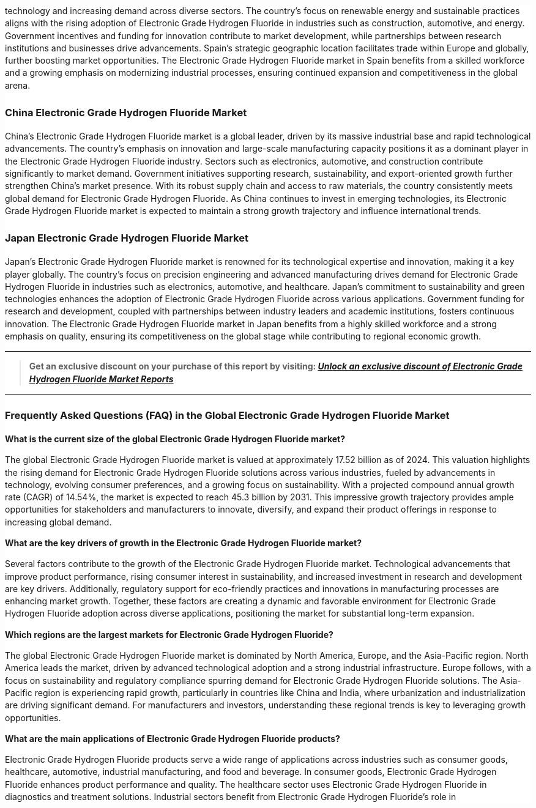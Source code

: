 technology and increasing demand across diverse sectors. The country&rsquo;s focus on renewable energy and sustainable practices aligns with the rising adoption of Electronic Grade Hydrogen Fluoride in industries such as construction, automotive, and energy. Government incentives and funding for innovation contribute to market development, while partnerships between research institutions and businesses drive advancements. Spain&rsquo;s strategic geographic location facilitates trade within Europe and globally, further boosting market opportunities. The Electronic Grade Hydrogen Fluoride market in Spain benefits from a skilled workforce and a growing emphasis on modernizing industrial processes, ensuring continued expansion and competitiveness in the global arena.</p><h3>China Electronic Grade Hydrogen Fluoride Market</h3><p>China&rsquo;s Electronic Grade Hydrogen Fluoride market is a global leader, driven by its massive industrial base and rapid technological advancements. The country&rsquo;s emphasis on innovation and large-scale manufacturing capacity positions it as a dominant player in the Electronic Grade Hydrogen Fluoride industry. Sectors such as electronics, automotive, and construction contribute significantly to market demand. Government initiatives supporting research, sustainability, and export-oriented growth further strengthen China&rsquo;s market presence. With its robust supply chain and access to raw materials, the country consistently meets global demand for Electronic Grade Hydrogen Fluoride. As China continues to invest in emerging technologies, its Electronic Grade Hydrogen Fluoride market is expected to maintain a strong growth trajectory and influence international trends.</p><h3>Japan Electronic Grade Hydrogen Fluoride Market</h3><p>Japan&rsquo;s Electronic Grade Hydrogen Fluoride market is renowned for its technological expertise and innovation, making it a key player globally. The country&rsquo;s focus on precision engineering and advanced manufacturing drives demand for Electronic Grade Hydrogen Fluoride in industries such as electronics, automotive, and healthcare. Japan&rsquo;s commitment to sustainability and green technologies enhances the adoption of Electronic Grade Hydrogen Fluoride across various applications. Government funding for research and development, coupled with partnerships between industry leaders and academic institutions, fosters continuous innovation. The Electronic Grade Hydrogen Fluoride market in Japan benefits from a highly skilled workforce and a strong emphasis on quality, ensuring its competitiveness on the global stage while contributing to regional economic growth.</p><hr /><blockquote><p><strong>Get an exclusive discount on your purchase of this report by visiting: <em><a href="://marketresearchpulse.com/ask-for-discount/129020?utm_source=Github&amp;utm_medium=0110">Unlock an exclusive discount of Electronic Grade Hydrogen Fluoride Market Reports</a></em>&nbsp;</strong></p></blockquote><hr /><h3>Frequently Asked Questions (FAQ) in the Global Electronic Grade Hydrogen Fluoride Market</h3><p><strong>What is the current size of the global Electronic Grade Hydrogen Fluoride market?</strong></p><p>The global Electronic Grade Hydrogen Fluoride market is valued at approximately 17.52 billion as of 2024. This valuation highlights the rising demand for Electronic Grade Hydrogen Fluoride solutions across various industries, fueled by advancements in technology, evolving consumer preferences, and a growing focus on sustainability. With a projected compound annual growth rate (CAGR) of 14.54%, the market is expected to reach 45.3 billion by 2031. This impressive growth trajectory provides ample opportunities for stakeholders and manufacturers to innovate, diversify, and expand their product offerings in response to increasing global demand.</p><p><strong>What are the key drivers of growth in the Electronic Grade Hydrogen Fluoride market?</strong></p><p>Several factors contribute to the growth of the Electronic Grade Hydrogen Fluoride market. Technological advancements that improve product performance, rising consumer interest in sustainability, and increased investment in research and development are key drivers. Additionally, regulatory support for eco-friendly practices and innovations in manufacturing processes are enhancing market growth. Together, these factors are creating a dynamic and favorable environment for Electronic Grade Hydrogen Fluoride adoption across diverse applications, positioning the market for substantial long-term expansion.</p><p><strong>Which regions are the largest markets for Electronic Grade Hydrogen Fluoride?</strong></p><p>The global Electronic Grade Hydrogen Fluoride market is dominated by North America, Europe, and the Asia-Pacific region. North America leads the market, driven by advanced technological adoption and a strong industrial infrastructure. Europe follows, with a focus on sustainability and regulatory compliance spurring demand for Electronic Grade Hydrogen Fluoride solutions. The Asia-Pacific region is experiencing rapid growth, particularly in countries like China and India, where urbanization and industrialization are driving significant demand. For manufacturers and investors, understanding these regional trends is key to leveraging growth opportunities.</p><p><strong>What are the main applications of Electronic Grade Hydrogen Fluoride products?</strong></p><p>Electronic Grade Hydrogen Fluoride products serve a wide range of applications across industries such as consumer goods, healthcare, automotive, industrial manufacturing, and food and beverage. In consumer goods, Electronic Grade Hydrogen Fluoride enhances product performance and quality. The healthcare sector uses Electronic Grade Hydrogen Fluoride in diagnostics and treatment solutions. Industrial sectors benefit from Electronic Grade Hydrogen Fluoride&rsquo;s role in